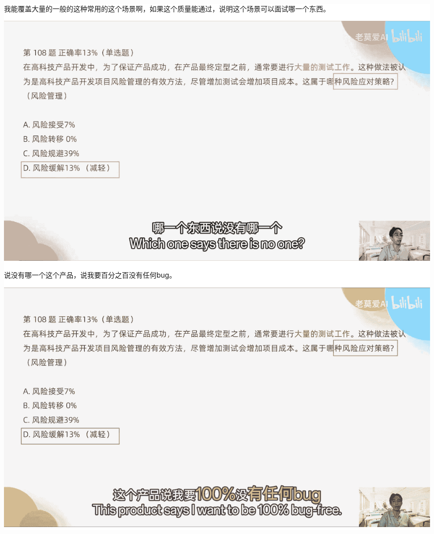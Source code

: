 我能覆盖大量的一般的这种常用的这个场景啊，如果这个质量能通过，说明这个场景可以面试哪一个东西。

![](img/828830937dc26c36cc3a56bdfd8ba81e_417.png)

说没有哪一个这个产品，说我要百分之百没有任何bug。

![](img/828830937dc26c36cc3a56bdfd8ba81e_419.png)
